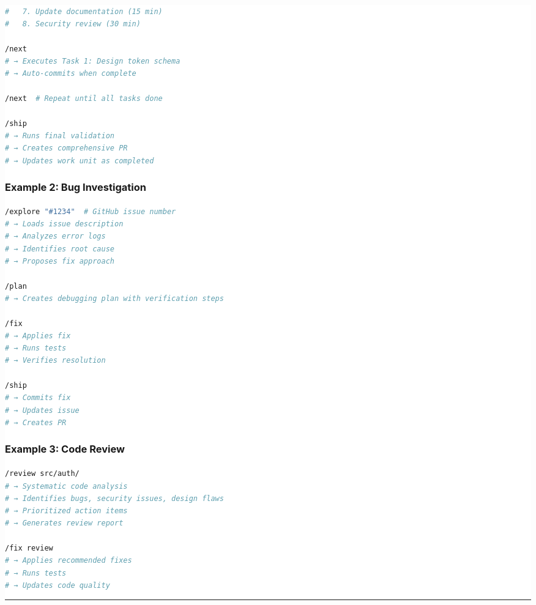 ```bash
#   7. Update documentation (15 min)
#   8. Security review (30 min)

/next
# → Executes Task 1: Design token schema
# → Auto-commits when complete

/next  # Repeat until all tasks done

/ship
# → Runs final validation
# → Creates comprehensive PR
# → Updates work unit as completed
```

### Example 2: Bug Investigation

```bash
/explore "#1234"  # GitHub issue number
# → Loads issue description
# → Analyzes error logs
# → Identifies root cause
# → Proposes fix approach

/plan
# → Creates debugging plan with verification steps

/fix
# → Applies fix
# → Runs tests
# → Verifies resolution

/ship
# → Commits fix
# → Updates issue
# → Creates PR
```

### Example 3: Code Review

```bash
/review src/auth/
# → Systematic code analysis
# → Identifies bugs, security issues, design flaws
# → Prioritized action items
# → Generates review report

/fix review
# → Applies recommended fixes
# → Runs tests
# → Updates code quality
```

---